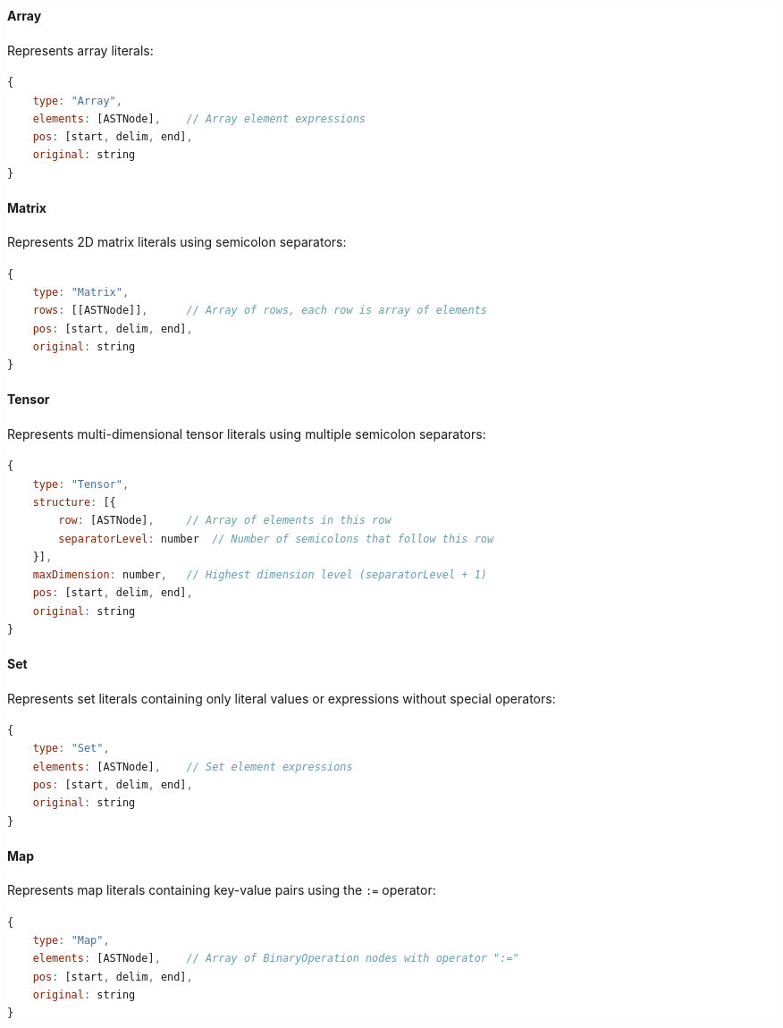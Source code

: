 #### Array
Represents array literals:
```javascript
{
    type: "Array",
    elements: [ASTNode],    // Array element expressions
    pos: [start, delim, end],
    original: string
}
```

#### Matrix
Represents 2D matrix literals using semicolon separators:
```javascript
{
    type: "Matrix",
    rows: [[ASTNode]],      // Array of rows, each row is array of elements
    pos: [start, delim, end],
    original: string
}
```

#### Tensor
Represents multi-dimensional tensor literals using multiple semicolon separators:
```javascript
{
    type: "Tensor",
    structure: [{
        row: [ASTNode],     // Array of elements in this row
        separatorLevel: number  // Number of semicolons that follow this row
    }],
    maxDimension: number,   // Highest dimension level (separatorLevel + 1)
    pos: [start, delim, end],
    original: string
}
```

#### Set
Represents set literals containing only literal values or expressions without special operators:
```javascript
{
    type: "Set",
    elements: [ASTNode],    // Set element expressions
    pos: [start, delim, end],
    original: string
}
```

#### Map
Represents map literals containing key-value pairs using the `:=` operator:
```javascript
{
    type: "Map",
    elements: [ASTNode],    // Array of BinaryOperation nodes with operator ":="
    pos: [start, delim, end],
    original: string
}
```
